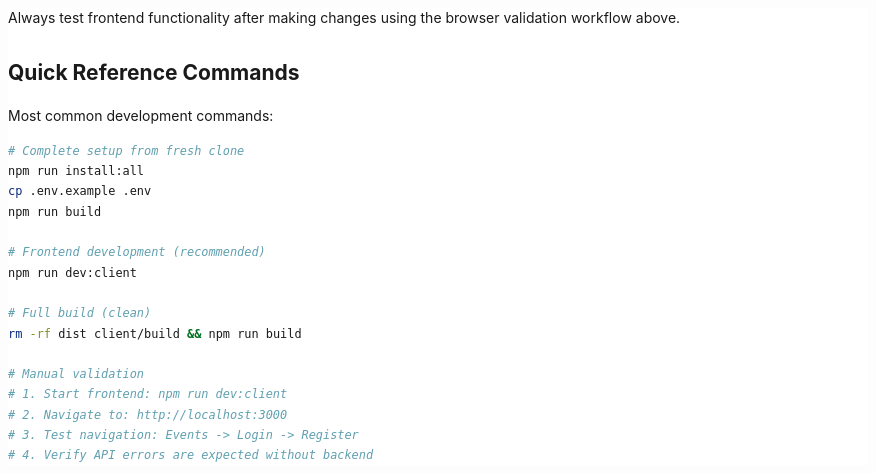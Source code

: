 Always test frontend functionality after making changes using the browser validation workflow above.

## Quick Reference Commands

Most common development commands:
```bash
# Complete setup from fresh clone
npm run install:all
cp .env.example .env
npm run build

# Frontend development (recommended)
npm run dev:client

# Full build (clean)
rm -rf dist client/build && npm run build

# Manual validation
# 1. Start frontend: npm run dev:client  
# 2. Navigate to: http://localhost:3000
# 3. Test navigation: Events -> Login -> Register
# 4. Verify API errors are expected without backend
```